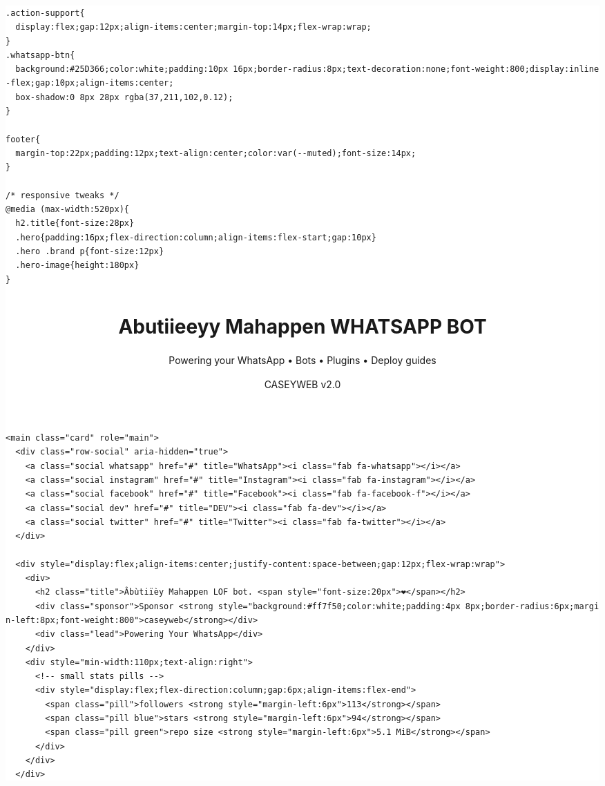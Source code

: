     .action-support{
      display:flex;gap:12px;align-items:center;margin-top:14px;flex-wrap:wrap;
    }
    .whatsapp-btn{
      background:#25D366;color:white;padding:10px 16px;border-radius:8px;text-decoration:none;font-weight:800;display:inline-flex;gap:10px;align-items:center;
      box-shadow:0 8px 28px rgba(37,211,102,0.12);
    }

    footer{
      margin-top:22px;padding:12px;text-align:center;color:var(--muted);font-size:14px;
    }

    /* responsive tweaks */
    @media (max-width:520px){
      h2.title{font-size:28px}
      .hero{padding:16px;flex-direction:column;align-items:flex-start;gap:10px}
      .hero .brand p{font-size:12px}
      .hero-image{height:180px}
    }

  </style>
</head>
<body>
  <div class="wrap">
    <header class="hero" role="banner" aria-label="Abutiieeyy Mahappen WhatsApp bot">
      <div class="brand">
        <h1>Abutiieeyy Mahappen WHATSAPP BOT</h1>
        <p>Powering your WhatsApp • Bots • Plugins • Deploy guides</p>
      </div>
      <div class="author-badges" aria-hidden="true">
        <span class="badge"><i class="fas fa-user"></i> CASEYWEB</span>
        <span class="badge"><i class="fas fa-code-branch"></i> v2.0</span>
      </div>
    </header>

    <main class="card" role="main">
      <div class="row-social" aria-hidden="true">
        <a class="social whatsapp" href="#" title="WhatsApp"><i class="fab fa-whatsapp"></i></a>
        <a class="social instagram" href="#" title="Instagram"><i class="fab fa-instagram"></i></a>
        <a class="social facebook" href="#" title="Facebook"><i class="fab fa-facebook-f"></i></a>
        <a class="social dev" href="#" title="DEV"><i class="fab fa-dev"></i></a>
        <a class="social twitter" href="#" title="Twitter"><i class="fab fa-twitter"></i></a>
      </div>

      <div style="display:flex;align-items:center;justify-content:space-between;gap:12px;flex-wrap:wrap">
        <div>
          <h2 class="title">Âbùtiïèy Mahappen LOF bot. <span style="font-size:20px">❤️</span></h2>
          <div class="sponsor">Sponsor <strong style="background:#ff7f50;color:white;padding:4px 8px;border-radius:6px;margin-left:8px;font-weight:800">caseyweb</strong></div>
          <div class="lead">Powering Your WhatsApp</div>
        </div>
        <div style="min-width:110px;text-align:right">
          <!-- small stats pills -->
          <div style="display:flex;flex-direction:column;gap:6px;align-items:flex-end">
            <span class="pill">followers <strong style="margin-left:6px">113</strong></span>
            <span class="pill blue">stars <strong style="margin-left:6px">94</strong></span>
            <span class="pill green">repo size <strong style="margin-left:6px">5.1 MiB</strong></span>
          </div>
        </div>
      </div>
